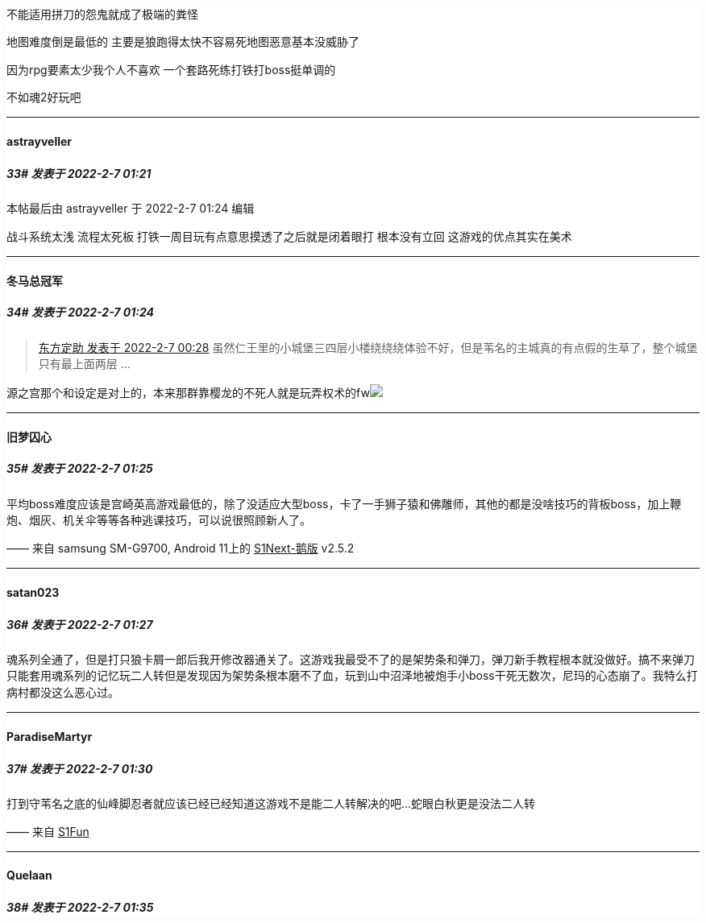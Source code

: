 不能适用拼刀的怨鬼就成了极端的粪怪

地图难度倒是最低的 主要是狼跑得太快不容易死地图恶意基本没威胁了

因为rpg要素太少我个人不喜欢 一个套路死练打铁打boss挺单调的 

不如魂2好玩吧 

*****

####  astrayveller  
##### 33#       发表于 2022-2-7 01:21

 本帖最后由 astrayveller 于 2022-2-7 01:24 编辑 

战斗系统太浅 流程太死板 打铁一周目玩有点意思摸透了之后就是闭着眼打 根本没有立回 这游戏的优点其实在美术

*****

####  冬马总冠军  
##### 34#       发表于 2022-2-7 01:24

<blockquote><a href="httphttps://bbs.saraba1st.com/2b/forum.php?mod=redirect&amp;goto=findpost&amp;pid=54573760&amp;ptid=2051148" target="_blank">东方定助 发表于 2022-2-7 00:28</a>
虽然仁王里的小城堡三四层小楼绕绕绕体验不好，但是苇名的主城真的有点假的生草了，整个城堡只有最上面两层 ...</blockquote>
源之宫那个和设定是对上的，本来那群靠樱龙的不死人就是玩弄权术的fw<img src="https://static.saraba1st.com/image/smiley/face2017/067.png" referrerpolicy="no-referrer">

*****

####  旧梦囚心  
##### 35#       发表于 2022-2-7 01:25

平均boss难度应该是宫崎英高游戏最低的，除了没适应大型boss，卡了一手狮子猿和佛雕师，其他的都是没啥技巧的背板boss，加上鞭炮、烟灰、机关伞等等各种逃课技巧，可以说很照顾新人了。

—— 来自 samsung SM-G9700, Android 11上的 [S1Next-鹅版](https://github.com/ykrank/S1-Next/releases) v2.5.2

*****

####  satan023  
##### 36#       发表于 2022-2-7 01:27

魂系列全通了，但是打只狼卡屑一郎后我开修改器通关了。这游戏我最受不了的是架势条和弹刀，弹刀新手教程根本就没做好。搞不来弹刀只能套用魂系列的记忆玩二人转但是发现因为架势条根本磨不了血，玩到山中沼泽地被炮手小boss干死无数次，尼玛的心态崩了。我特么打病村都没这么恶心过。

*****

####  ParadiseMartyr  
##### 37#       发表于 2022-2-7 01:30

打到守苇名之底的仙峰脚忍者就应该已经已经知道这游戏不是能二人转解决的吧…蛇眼白秋更是没法二人转

—— 来自 [S1Fun](https://s1fun.koalcat.com)

*****

####  Quelaan  
##### 38#       发表于 2022-2-7 01:35
